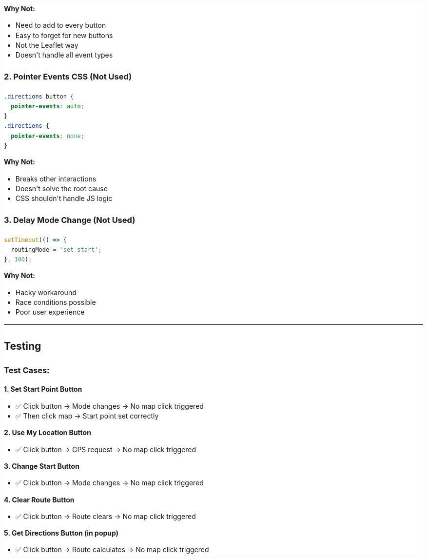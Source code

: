 **Why Not:** 
- Need to add to every button
- Easy to forget for new buttons
- Not the Leaflet way
- Doesn't handle all event types

### 2. Pointer Events CSS (Not Used)
```css
.directions button {
  pointer-events: auto;
}
.directions {
  pointer-events: none;
}
```

**Why Not:**
- Breaks other interactions
- Doesn't solve the root cause
- CSS shouldn't handle JS logic

### 3. Delay Mode Change (Not Used)
```javascript
setTimeout(() => {
  routingMode = 'set-start';
}, 100);
```

**Why Not:**
- Hacky workaround
- Race conditions possible
- Poor user experience

---

## Testing

### Test Cases:

**1. Set Start Point Button**
- ✅ Click button → Mode changes → No map click triggered
- ✅ Then click map → Start point set correctly

**2. Use My Location Button**
- ✅ Click button → GPS request → No map click triggered

**3. Change Start Button**
- ✅ Click button → Mode changes → No map click triggered

**4. Clear Route Button**
- ✅ Click button → Route clears → No map click triggered

**5. Get Directions Button (in popup)**
- ✅ Click button → Route calculates → No map click triggered
